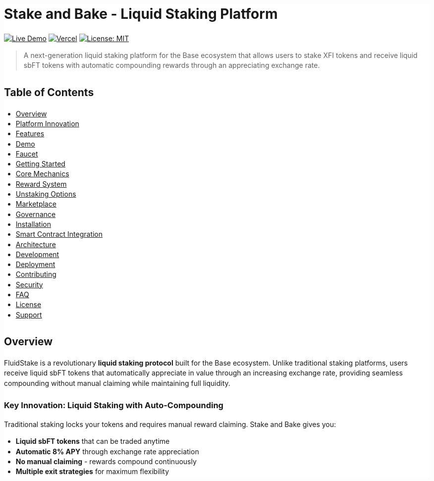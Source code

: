 # Stake and Bake - Liquid Staking Platform

[![Live Demo](https://img.shields.io/badge/Live-Demo-brightgreen)](https://stakeandbake.vercel.app/)
[![Vercel](https://img.shields.io/badge/Deployed%20on-Vercel-black)](https://vercel.com)
[![License: MIT](https://img.shields.io/badge/License-MIT-yellow.svg)](https://opensource.org/licenses/MIT)

> A next-generation liquid staking platform for the Base ecosystem that allows users to stake XFI tokens and receive liquid sbFT tokens with automatic compounding rewards through an appreciating exchange rate.

## Table of Contents

- [Overview](#overview)
- [Platform Innovation](#platform-innovation)
- [Features](#features)
- [Demo](#demo)
- [Faucet](#faucet)
- [Getting Started](#getting-started)
- [Core Mechanics](#core-mechanics)
- [Reward System](#reward-system)
- [Unstaking Options](#unstaking-options)
- [Marketplace](#marketplace)
- [Governance](#governance)
- [Installation](#installation)
- [Smart Contract Integration](#smart-contract-integration)
- [Architecture](#architecture)
- [Development](#development)
- [Deployment](#deployment)
- [Contributing](#contributing)
- [Security](#security)
- [FAQ](#faq)
- [License](#license)
- [Support](#support)

## Overview

FluidStake is a revolutionary **liquid staking protocol** built for the Base ecosystem. Unlike traditional staking platforms, users receive liquid sbFT tokens that automatically appreciate in value through an increasing exchange rate, providing seamless compounding without manual claiming while maintaining full liquidity.

### Key Innovation: Liquid Staking with Auto-Compounding

Traditional staking locks your tokens and requires manual reward claiming. Stake and Bake gives you:
- **Liquid sbFT tokens** that can be traded anytime
- **Automatic 8% APY** through exchange rate appreciation
- **No manual claiming** - rewards compound continuously
- **Multiple exit strategies** for maximum flexibility
